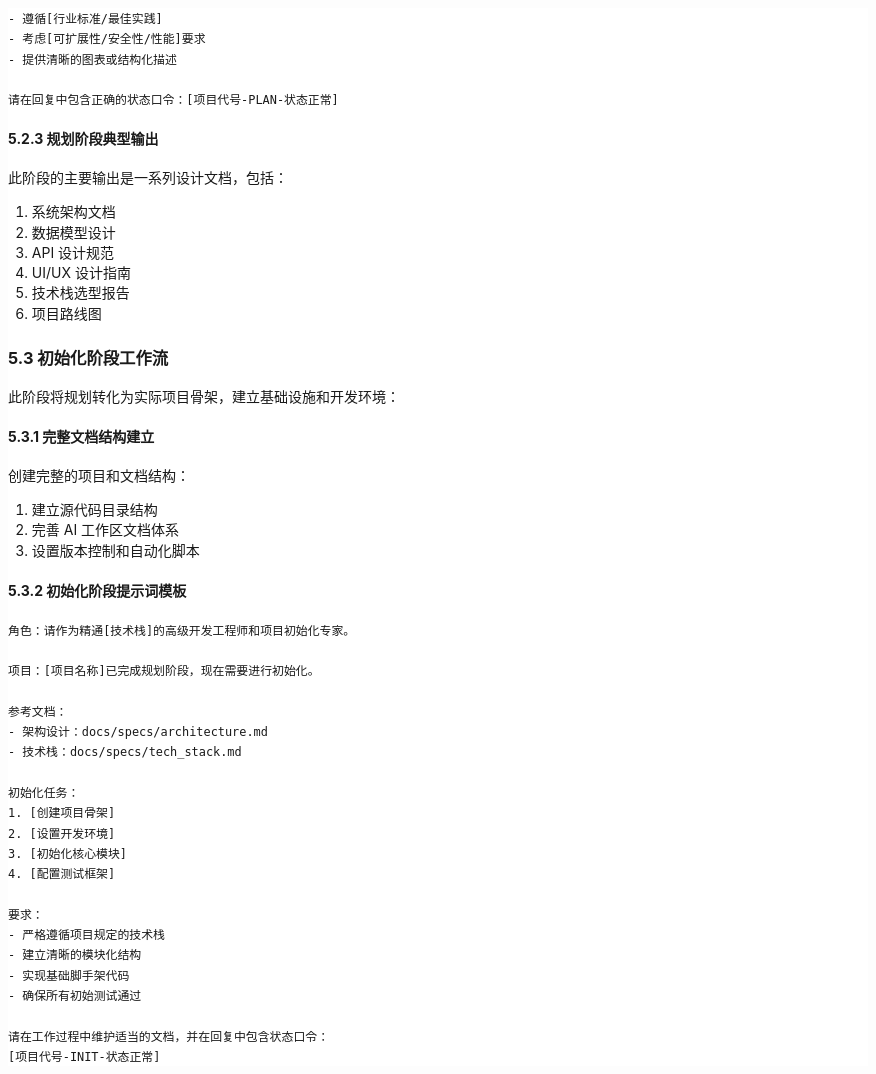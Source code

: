 ```
- 遵循[行业标准/最佳实践]
- 考虑[可扩展性/安全性/性能]要求
- 提供清晰的图表或结构化描述

请在回复中包含正确的状态口令：[项目代号-PLAN-状态正常]
```

#### 5.2.3 规划阶段典型输出

此阶段的主要输出是一系列设计文档，包括：

1. 系统架构文档
2. 数据模型设计
3. API 设计规范
4. UI/UX 设计指南
5. 技术栈选型报告
6. 项目路线图

### 5.3 初始化阶段工作流

此阶段将规划转化为实际项目骨架，建立基础设施和开发环境：

#### 5.3.1 完整文档结构建立

创建完整的项目和文档结构：

1. 建立源代码目录结构
2. 完善 AI 工作区文档体系
3. 设置版本控制和自动化脚本

#### 5.3.2 初始化阶段提示词模板

```
角色：请作为精通[技术栈]的高级开发工程师和项目初始化专家。

项目：[项目名称]已完成规划阶段，现在需要进行初始化。

参考文档：
- 架构设计：docs/specs/architecture.md
- 技术栈：docs/specs/tech_stack.md

初始化任务：
1. [创建项目骨架]
2. [设置开发环境]
3. [初始化核心模块]
4. [配置测试框架]

要求：
- 严格遵循项目规定的技术栈
- 建立清晰的模块化结构
- 实现基础脚手架代码
- 确保所有初始测试通过

请在工作过程中维护适当的文档，并在回复中包含状态口令：
[项目代号-INIT-状态正常]
```
